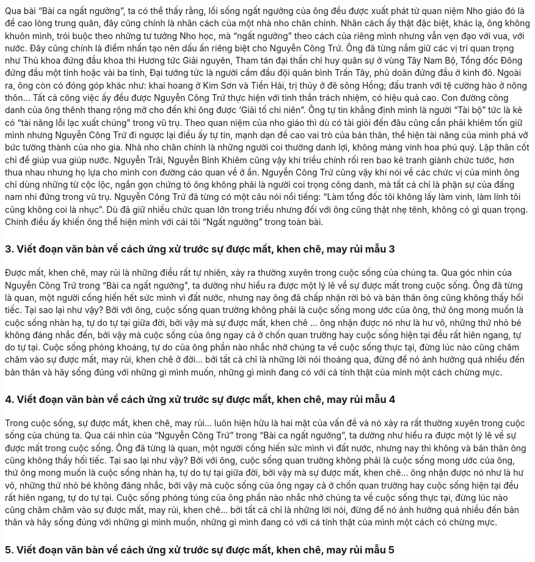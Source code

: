Qua bài “Bài ca ngất ngưởng”, ta có thể thấy rằng, lối sống ngất ngưởng của ông đều được xuất phát từ quan niệm Nho giáo đó là đề cao lòng trung quân, đây cũng chính là nhân cách của một nhà nho chân chính. Nhân cách ấy thật đặc biệt, khác lạ, ông không khuôn mình, trói buộc theo những tư tưởng Nho học, mà “ngất ngưởng” theo cách của riêng mình nhưng vẫn vẹn đạo với vua, với nước. Đây cũng chính là điểm nhấn tạo nên dấu ấn riêng biệt cho Nguyễn Công Trứ. Ông đã từng nắm giữ các vị trí quan trọng như Thủ khoa đứng đầu khoa thi Hương tức Giải nguyên, Tham tán đại thần chỉ huy quân sự ở vùng Tây Nam Bộ, Tổng đốc Đông đứng đầu một tỉnh hoặc vài ba tỉnh, Đại tướng tức là người cầm đầu đội quân bình Trấn Tây, phủ doãn đứng đầu ở kinh đô. Ngoài ra, ông còn có đóng góp khác như: khai hoang ở Kim Sơn và Tiền Hải, trị thủy ở đê sông Hồng; đấu tranh với tệ cường hào ở nông thôn… Tất cả công việc ấy đều được Nguyễn Công Trứ thực hiện với tinh thần trách nhiệm, có hiệu quả cao. Con đường công danh của ông thênh thang rộng mở cho đến khi ông được ‘Giải tố chi niên”. Ông tự tin khẳng định mình là người “Tài bộ” tức là kẻ có “tài năng lỗi lạc xuất chúng” trong vũ trụ. Theo quan niệm của nho giáo thì dù có tài giỏi đến đâu cũng cần phải khiêm tốn giữ mình nhưng Nguyễn Công Trứ đi ngược lại điều ấy tự tin, mạnh dạn đề cao vai trò của bản thân, thể hiện tài năng của mình phá vỡ bức tường thành của nho gia. Nhà nho chân chính là những người coi thường danh lợi, không màng vinh hoa phú quý. Lập thân cốt chỉ để giúp vua giúp nước. Nguyễn Trãi, Nguyễn Bỉnh Khiêm cũng vậy khi triều chính rối ren bao kẻ tranh giành chức tước, hơn thua nhau nhưng họ lựa cho mình con đường cáo quan về ở ẩn. Nguyễn Công Trứ cũng vậy khi nói về các chức vị của mình ông chỉ dùng những từ cộc lộc, ngắn gọn chứng tỏ ông không phải là người coi trọng công danh, mà tất cả chỉ là phận sự của đấng nam nhi đứng trong vũ trụ. Nguyễn Công Trứ đã từng có một câu nói nổi tiếng: “Làm tổng đốc tôi không lấy làm vinh, làm lính tôi cũng không coi là nhục”. Dù đã giữ nhiều chức quan lớn trong triều nhưng đối với ông cũng thật nhẹ tênh, không có gì quan trọng. Chính điều ấy khiến ông thể hiện mình với cái tôi “Ngất ngưởng” trong toàn bài.
### 3\. Viết đoạn văn bàn về cách ứng xử trước sự được mất, khen chê, may rủi mẫu 3
Được mất, khen chê, may rủi là những điều rất tự nhiên, xảy ra thường xuyên trong cuộc sống của chúng ta. Qua góc nhìn của Nguyễn Công Trứ trong “Bài ca ngất ngưởng", ta dường như hiểu ra được một lý lẽ về sự được mất trong cuộc sống. Ông đã từng là quan, một người cống hiến hết sức mình vì đất nước, nhưng nay ông đã chấp nhận rời bỏ và bản thân ông cũng không thấy hối tiếc. Tại sao lại như vậy? Bởi với ông, cuộc sống quan trường không phải là cuộc sống mong ước của ông, thứ ông mong muốn là cuộc sống nhàn hạ, tự do tự tại giữa đời, bởi vậy mà sự được mất, khen chê ... ông nhận được nó như là hư vô, những thứ nhỏ bé không đáng nhắc đến, bởi vậy mà cuộc sống của ông ngay cả ở chốn quan trường hay cuộc sống hiện tại đều rất hiên ngang, tự do tự tại. Cuộc sống phóng khoáng, tự do của ông phần nào nhắc nhở chúng ta về cuộc sống thực tại, đừng lúc nào cũng chăm chăm vào sự được mất, may rủi, khen chê ở đời... bởi tất cả chỉ là những lời nói thoáng qua, đừng để nó ảnh hưởng quá nhiều đến bản thân và hãy sống đúng với những gì mình muốn, những gì mình đang có với cá tính thật của mình một cách chừng mực.
### 4\. Viết đoạn văn bàn về cách ứng xử trước sự được mất, khen chê, may rủi mẫu 4
Trong cuộc sống, sự được mất, khen chê, may rủi… luôn hiện hữu là hai mặt của vấn đề và nó xảy ra rất thường xuyên trong cuộc sống của chúng ta. Qua cái nhìn của “Nguyễn Công Trứ” trong “Bài ca ngất ngưởng”, ta dường như hiểu ra được một lý lẽ về sự được mất trong cuộc sống. Ông đã từng là quan, một người cống hiến sức mình vì đất nước, nhưng nay thì không và bản thân ông cũng không thấy hối tiếc. Tại sao lại như vậy? Bởi với ông, cuộc sống quan trường không phải là cuộc sống mong ước của ông, thứ ông mong muốn là cuộc sống nhàn hạ, tự do tự tại giữa đời, bởi vậy mà sự được mất, khen chê… ông nhận được nó như là hư vô, những thứ nhỏ bé không đáng nhắc, bởi vậy mà cuộc sống của ông ngay cả ở chốn quan trường hay cuộc sống hiện tại đều rất hiên ngang, tự do tự tại. Cuộc sống phóng túng của ông phần nào nhắc nhở chúng ta về cuộc sống thực tại, đừng lúc nào cũng chăm chăm vào sự được mất, may rủi, khen chê… bởi tất cả chỉ là những lời nói, đừng để nó ảnh hưởng quá nhiều đến bản thân và hãy sống đúng với những gì mình muốn, những gì mình đang có với cá tính thật của mình một cách có chừng mực.
### 5\. Viết đoạn văn bàn về cách ứng xử trước sự được mất, khen chê, may rủi mẫu 5
